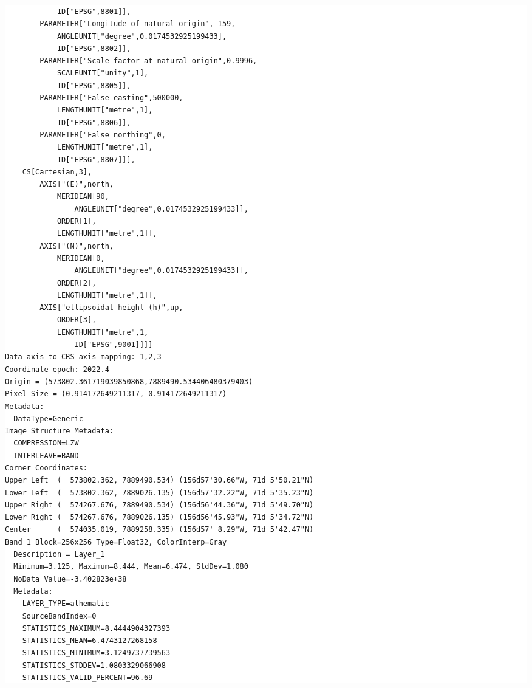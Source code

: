 ```
            ID["EPSG",8801]],
        PARAMETER["Longitude of natural origin",-159,
            ANGLEUNIT["degree",0.0174532925199433],
            ID["EPSG",8802]],
        PARAMETER["Scale factor at natural origin",0.9996,
            SCALEUNIT["unity",1],
            ID["EPSG",8805]],
        PARAMETER["False easting",500000,
            LENGTHUNIT["metre",1],
            ID["EPSG",8806]],
        PARAMETER["False northing",0,
            LENGTHUNIT["metre",1],
            ID["EPSG",8807]]],
    CS[Cartesian,3],
        AXIS["(E)",north,
            MERIDIAN[90,
                ANGLEUNIT["degree",0.0174532925199433]],
            ORDER[1],
            LENGTHUNIT["metre",1]],
        AXIS["(N)",north,
            MERIDIAN[0,
                ANGLEUNIT["degree",0.0174532925199433]],
            ORDER[2],
            LENGTHUNIT["metre",1]],
        AXIS["ellipsoidal height (h)",up,
            ORDER[3],
            LENGTHUNIT["metre",1,
                ID["EPSG",9001]]]]
Data axis to CRS axis mapping: 1,2,3
Coordinate epoch: 2022.4
Origin = (573802.361719039850868,7889490.534406480379403)
Pixel Size = (0.914172649211317,-0.914172649211317)
Metadata:
  DataType=Generic
Image Structure Metadata:
  COMPRESSION=LZW
  INTERLEAVE=BAND
Corner Coordinates:
Upper Left  (  573802.362, 7889490.534) (156d57'30.66"W, 71d 5'50.21"N)
Lower Left  (  573802.362, 7889026.135) (156d57'32.22"W, 71d 5'35.23"N)
Upper Right (  574267.676, 7889490.534) (156d56'44.36"W, 71d 5'49.70"N)
Lower Right (  574267.676, 7889026.135) (156d56'45.93"W, 71d 5'34.72"N)
Center      (  574035.019, 7889258.335) (156d57' 8.29"W, 71d 5'42.47"N)
Band 1 Block=256x256 Type=Float32, ColorInterp=Gray
  Description = Layer_1
  Minimum=3.125, Maximum=8.444, Mean=6.474, StdDev=1.080
  NoData Value=-3.402823e+38
  Metadata:
    LAYER_TYPE=athematic
    SourceBandIndex=0
    STATISTICS_MAXIMUM=8.4444904327393
    STATISTICS_MEAN=6.4743127268158
    STATISTICS_MINIMUM=3.1249737739563
    STATISTICS_STDDEV=1.0803329066908
    STATISTICS_VALID_PERCENT=96.69
```
